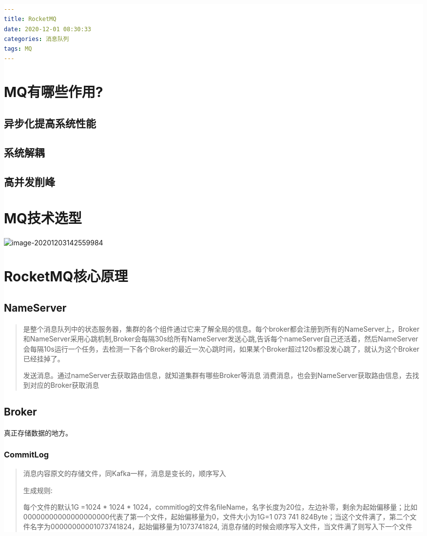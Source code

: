 ```yaml
---
title: RocketMQ
date: 2020-12-01 08:30:33
categories: 消息队列
tags: MQ
---
```


#  MQ有哪些作用?

##  异步化提高系统性能

##  系统解耦

##  高并发削峰

#  MQ技术选型

![image-20201203142559984](https://jameslin23.gitee.io/2020/12/01/RocketMQ/image-20201203142559984.png)

#  RocketMQ核心原理

##  NameServer

>  是整个消息队列中的状态服务器，集群的各个组件通过它来了解全局的信息。每个broker都会注册到所有的NameServer上，Broker和NameServer采用心跳机制,Broker会每隔30s给所有NameServer发送心跳,告诉每个nameServer自己还活着，然后NameServer会每隔10s运行一个任务，去检测一下各个Broker的最近一次心跳时间，如果某个Broker超过120s都没发心跳了，就认为这个Broker已经挂掉了。
>
> 发送消息。通过nameServer去获取路由信息，就知道集群有哪些Broker等消息
> 消费消息，也会到NameServer获取路由信息，去找到对应的Broker获取消息

##  Broker

真正存储数据的地方。

###  CommitLog

> 消息内容原文的存储文件，同Kafka一样，消息是变长的，顺序写入
>
> 生成规则:
>
> 每个文件的默认1G =1024 * 1024 * 1024，commitlog的文件名fileName，名字长度为20位，左边补零，剩余为起始偏移量；比如00000000000000000000代表了第一个文件，起始偏移量为0，文件大小为1G=1 073 741 824Byte；当这个文件满了，第二个文件名字为00000000001073741824，起始偏移量为1073741824, 消息存储的时候会顺序写入文件，当文件满了则写入下一个文件

